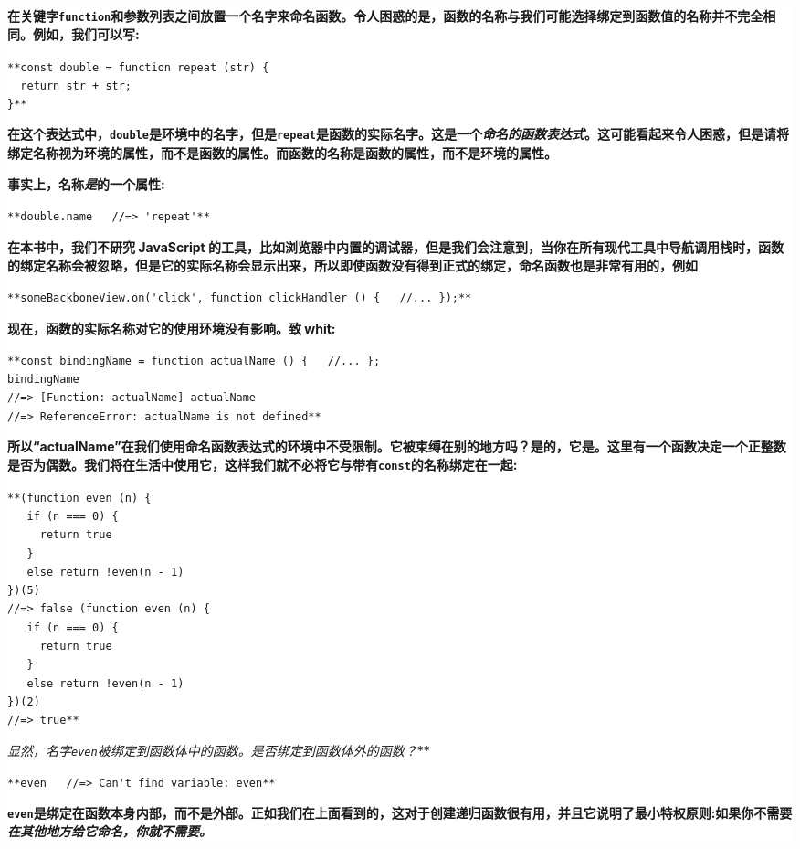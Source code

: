 **在关键字`function`和参数列表之间放置一个名字来命名函数。令人困惑的是，函数的名称与我们可能选择绑定到函数值的名称并不完全相同。例如，我们可以写:**

```
**const double = function repeat (str) {   
  return str + str; 
}**
```

**在这个表达式中，`double`是环境中的名字，但是`repeat`是函数的实际名字。这是一个*命名的函数表达式*。这可能看起来令人困惑，但是请将绑定名称视为环境的属性，而不是函数的属性。而函数的名称是函数的属性，而不是环境的属性。**

**事实上，名称*是*的一个属性:**

```
**double.name   //=> 'repeat'**
```

**在本书中，我们不研究 JavaScript 的工具，比如浏览器中内置的调试器，但是我们会注意到，当你在所有现代工具中导航调用栈时，函数的绑定名称会被忽略，但是它的实际名称会显示出来，所以即使函数没有得到正式的绑定，命名函数也是非常有用的，例如**

```
**someBackboneView.on('click', function clickHandler () {   //... });**
```

**现在，函数的实际名称对它的使用环境没有影响。致 whit:**

```
**const bindingName = function actualName () {   //... };  
bindingName   
//=> [Function: actualName] actualName   
//=> ReferenceError: actualName is not defined**
```

**所以“actualName”在我们使用命名函数表达式的环境中不受限制。它被束缚在别的地方吗？是的，它是。这里有一个函数决定一个正整数是否为偶数。我们将在生活中使用它，这样我们就不必将它与带有`const`的名称绑定在一起:**

```
**(function even (n) {
   if (n === 0) {
     return true
   }
   else return !even(n - 1)
})(5)   
//=> false (function even (n) {
   if (n === 0) {
     return true
   }
   else return !even(n - 1) 
})(2)   
//=> true**
```

**显然，名字`even`被绑定到函数体中的函数*。是否绑定到函数体外的函数？***

```
**even   //=> Can't find variable: even**
```

**`even`是绑定在函数本身内部，而不是外部。正如我们在上面看到的，这对于创建递归函数很有用，并且它说明了最小特权原则:如果你不需要*在其他地方给它命名，你就不需要。***
